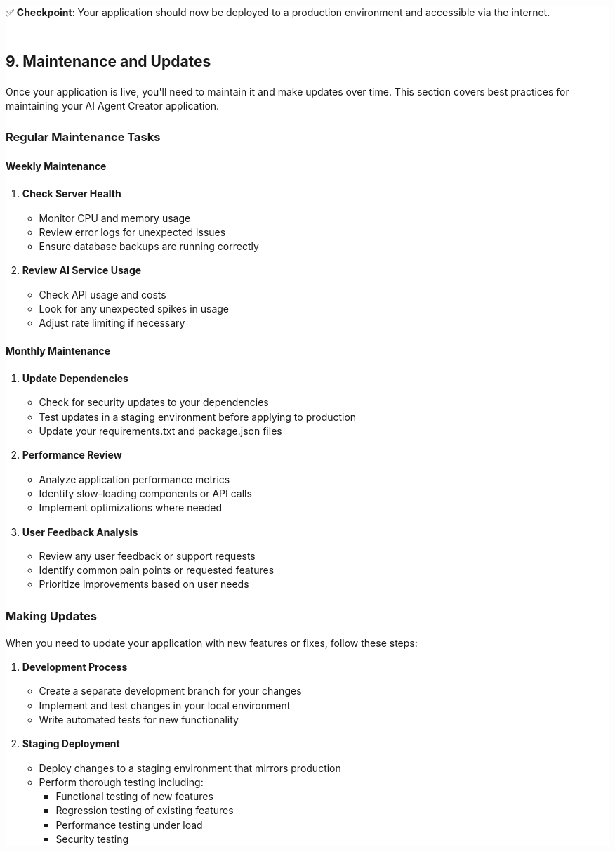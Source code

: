 ✅ **Checkpoint**: Your application should now be deployed to a production environment and accessible via the internet.

---

## 9. Maintenance and Updates

Once your application is live, you'll need to maintain it and make updates over time. This section covers best practices for maintaining your AI Agent Creator application.

### Regular Maintenance Tasks

#### Weekly Maintenance
1. **Check Server Health**
   - Monitor CPU and memory usage
   - Review error logs for unexpected issues
   - Ensure database backups are running correctly

2. **Review AI Service Usage**
   - Check API usage and costs
   - Look for any unexpected spikes in usage
   - Adjust rate limiting if necessary

#### Monthly Maintenance
1. **Update Dependencies**
   - Check for security updates to your dependencies
   - Test updates in a staging environment before applying to production
   - Update your requirements.txt and package.json files

2. **Performance Review**
   - Analyze application performance metrics
   - Identify slow-loading components or API calls
   - Implement optimizations where needed

3. **User Feedback Analysis**
   - Review any user feedback or support requests
   - Identify common pain points or requested features
   - Prioritize improvements based on user needs

### Making Updates

When you need to update your application with new features or fixes, follow these steps:

1. **Development Process**
   - Create a separate development branch for your changes
   - Implement and test changes in your local environment
   - Write automated tests for new functionality

2. **Staging Deployment**
   - Deploy changes to a staging environment that mirrors production
   - Perform thorough testing including:
     - Functional testing of new features
     - Regression testing of existing features
     - Performance testing under load
     - Security testing
